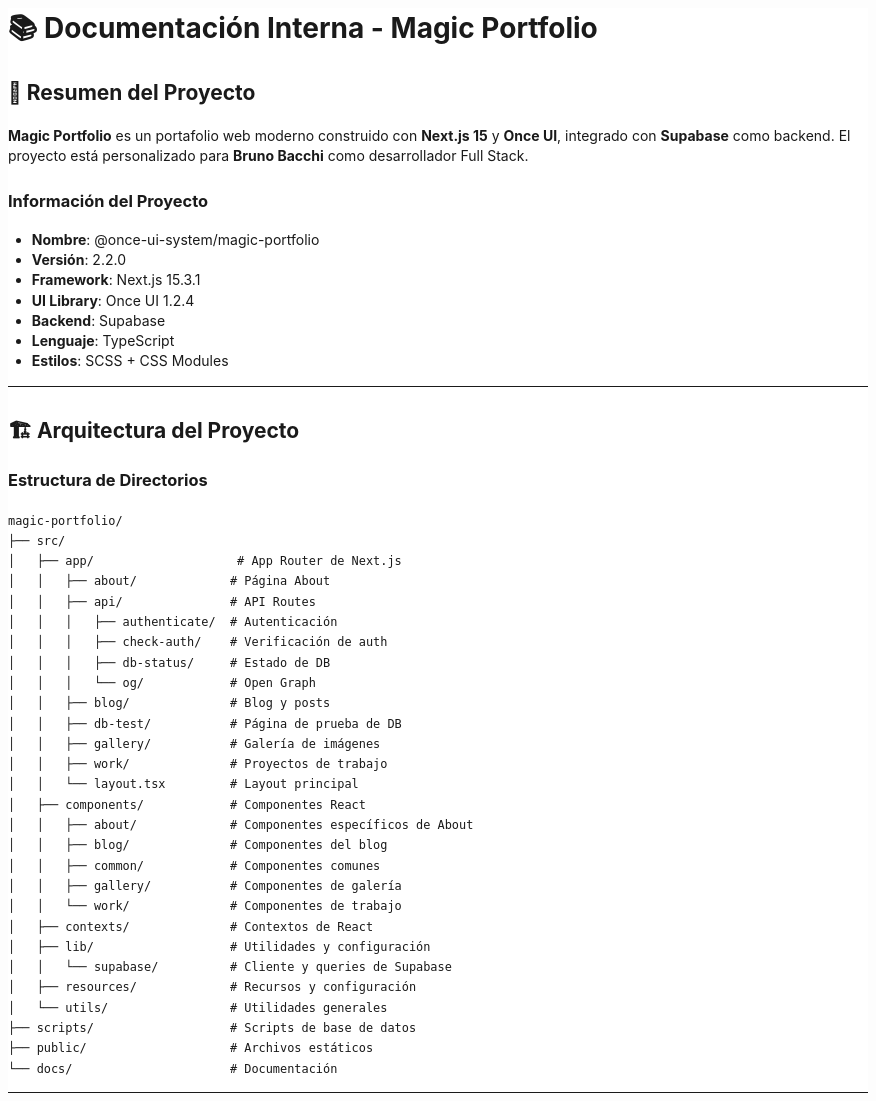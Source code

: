 # 📚 Documentación Interna - Magic Portfolio

## 🎯 Resumen del Proyecto

**Magic Portfolio** es un portafolio web moderno construido con **Next.js 15** y **Once UI**, integrado con **Supabase** como backend. El proyecto está personalizado para **Bruno Bacchi** como desarrollador Full Stack.

### Información del Proyecto
- **Nombre**: @once-ui-system/magic-portfolio
- **Versión**: 2.2.0
- **Framework**: Next.js 15.3.1
- **UI Library**: Once UI 1.2.4
- **Backend**: Supabase
- **Lenguaje**: TypeScript
- **Estilos**: SCSS + CSS Modules

---

## 🏗️ Arquitectura del Proyecto

### Estructura de Directorios

```
magic-portfolio/
├── src/
│   ├── app/                    # App Router de Next.js
│   │   ├── about/             # Página About
│   │   ├── api/               # API Routes
│   │   │   ├── authenticate/  # Autenticación
│   │   │   ├── check-auth/    # Verificación de auth
│   │   │   ├── db-status/     # Estado de DB
│   │   │   └── og/            # Open Graph
│   │   ├── blog/              # Blog y posts
│   │   ├── db-test/           # Página de prueba de DB
│   │   ├── gallery/           # Galería de imágenes
│   │   ├── work/              # Proyectos de trabajo
│   │   └── layout.tsx         # Layout principal
│   ├── components/            # Componentes React
│   │   ├── about/             # Componentes específicos de About
│   │   ├── blog/              # Componentes del blog
│   │   ├── common/            # Componentes comunes
│   │   ├── gallery/           # Componentes de galería
│   │   └── work/              # Componentes de trabajo
│   ├── contexts/              # Contextos de React
│   ├── lib/                   # Utilidades y configuración
│   │   └── supabase/          # Cliente y queries de Supabase
│   ├── resources/             # Recursos y configuración
│   └── utils/                 # Utilidades generales
├── scripts/                   # Scripts de base de datos
├── public/                    # Archivos estáticos
└── docs/                      # Documentación
```

---